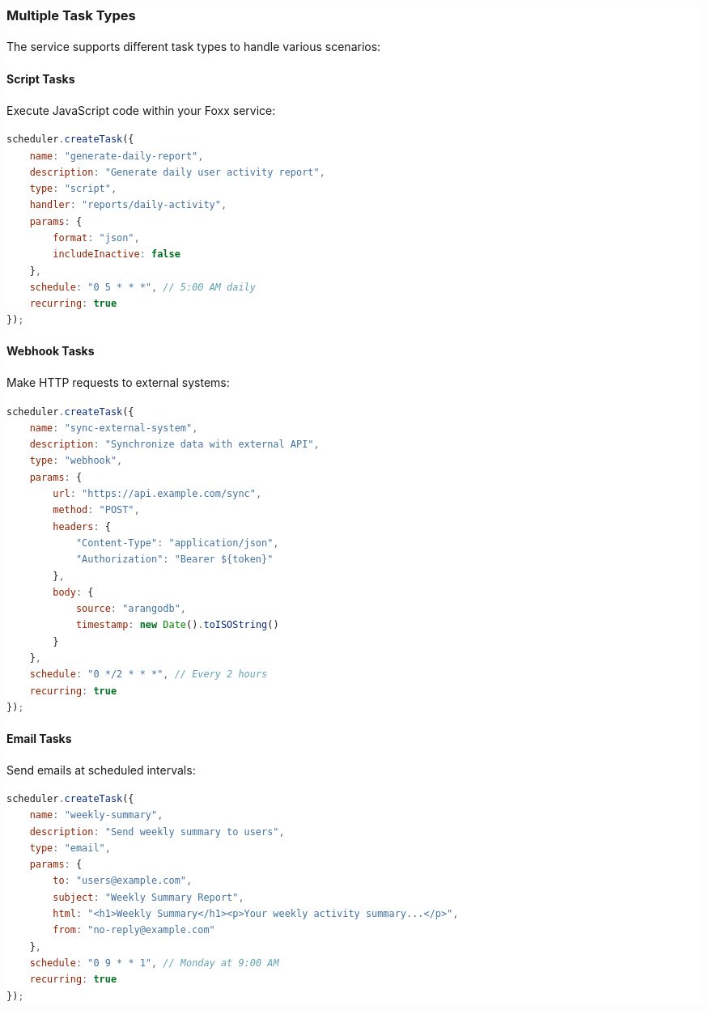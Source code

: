 ### Multiple Task Types

The service supports different task types to handle various scenarios:

#### Script Tasks

Execute JavaScript code within your Foxx service:

```javascript
scheduler.createTask({
    name: "generate-daily-report",
    description: "Generate daily user activity report",
    type: "script",
    handler: "reports/daily-activity",
    params: {
        format: "json",
        includeInactive: false
    },
    schedule: "0 5 * * *", // 5:00 AM daily
    recurring: true
});
```

#### Webhook Tasks

Make HTTP requests to external systems:

```javascript
scheduler.createTask({
    name: "sync-external-system",
    description: "Synchronize data with external API",
    type: "webhook",
    params: {
        url: "https://api.example.com/sync",
        method: "POST",
        headers: {
            "Content-Type": "application/json",
            "Authorization": "Bearer ${token}"
        },
        body: {
            source: "arangodb",
            timestamp: new Date().toISOString()
        }
    },
    schedule: "0 */2 * * *", // Every 2 hours
    recurring: true
});
```

#### Email Tasks

Send emails at scheduled intervals:

```javascript
scheduler.createTask({
    name: "weekly-summary",
    description: "Send weekly summary to users",
    type: "email",
    params: {
        to: "users@example.com",
        subject: "Weekly Summary Report",
        html: "<h1>Weekly Summary</h1><p>Your weekly activity summary...</p>",
        from: "no-reply@example.com"
    },
    schedule: "0 9 * * 1", // Monday at 9:00 AM
    recurring: true
});
```